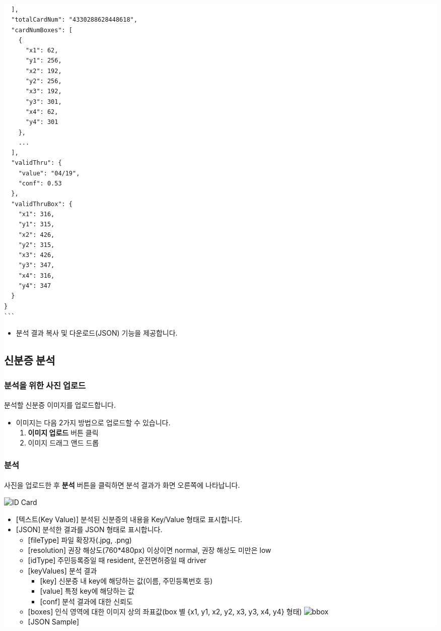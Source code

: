       ],
      "totalCardNum": "4330288628448618",
      "cardNumBoxes": [
        {
          "x1": 62,
          "y1": 256,
          "x2": 192,
          "y2": 256,
          "x3": 192,
          "y3": 301,
          "x4": 62,
          "y4": 301
        },
        ...
      ],
      "validThru": {
        "value": "04/19",
        "conf": 0.53
      },
      "validThruBox": {
        "x1": 316,
        "y1": 315,
        "x2": 426,
        "y2": 315,
        "x3": 426,
        "y3": 347,
        "x4": 316,
        "y4": 347
      }
    }
    ```
  
* 분석 결과 복사 및 다운로드(JSON) 기능을 제공합니다.

## 신분증 분석


### 분석을 위한 사진 업로드

분석할 신분증 이미지를 업로드합니다.

- 이미지는 다음 2가지 방법으로 업로드할 수 있습니다.
    1. **이미지 업로드** 버튼 클릭
    2. 이미지 드래그 앤드 드롭

### 분석

사진을 업로드한 후 **분석** 버튼을 클릭하면 분석 결과가 화면 오른쪽에 나타납니다.

![ID Card](http://static.toastoven.net/prod_document_ocr/id_card_ocr_console_ko.png)


* [텍스트(Key Value)] 분석된 신분증의 내용을 Key/Value 형태로 표시합니다.
* [JSON] 분석한 결과를 JSON 형태로 표시합니다.
    * [fileType] 파일 확장자(.jpg, .png)
    * [resolution] 권장 해상도(760*480px) 이상이면 normal, 권장 해상도 미만은 low
    * [idType] 주민등록증일 때 resident, 운전면허증일 때 driver
    * [keyValues] 분석 결과
      * [key] 신분증 내 key에 해당하는 값(이름, 주민등록번호 등)
      * [value] 특정 key에 해당하는 값
      * [conf] 분석 결과에 대한 신뢰도
    * [boxes] 인식 영역에 대한 이미지 상의 좌표값(box 별 {x1, y1, x2, y2, x3, y3, x4, y4} 형태)
      ![bbox](http://static.toastoven.net/prod_document_ocr/bbox.png)
    * [JSON Sample]
    